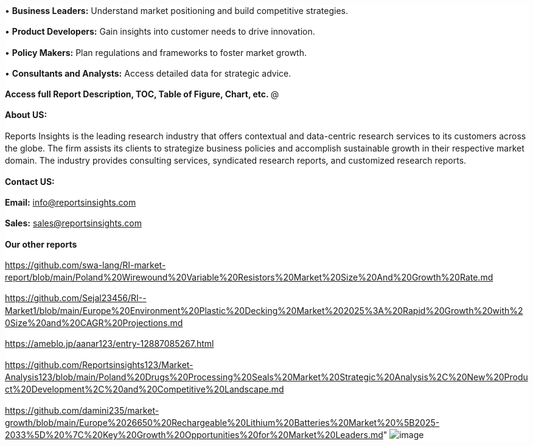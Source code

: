 • <strong>Business Leaders:</strong> Understand market positioning and build competitive strategies.

• <strong>Product Developers:</strong> Gain insights into customer needs to drive innovation.

• <strong>Policy Makers:</strong> Plan regulations and frameworks to foster market growth.

• <strong>Consultants and Analysts:</strong> Access detailed data for strategic advice.
</ul>
<strong>Access full Report Description, TOC, Table of Figure, Chart, etc. </strong>@  <a href= style=color:#0000ff;></a></font>

<strong><strong>About US</strong>:</strong>

Reports Insights is the leading research industry that offers contextual and data-centric research services to its customers across the globe. The firm assists its clients to strategize business policies and accomplish sustainable growth in their respective market domain. The industry provides consulting services, syndicated research reports, and customized research reports.

<strong>Contact US:</strong>

<p class=""""><b>Email:</b> <a href=mailto:info@reportsinsights.com>info@reportsinsights.com</a></p>
<p class=""""><b>Sales:</b> <a href=mailto:sales@reportsinsights.com>sales@reportsinsights.com</a></p>

<strong>Our other reports</strong>

<a href=https://github.com/swa-lang/RI-market-report/blob/main/Poland%20Wirewound%20Variable%20Resistors%20Market%20Size%20And%20Growth%20Rate.md>https://github.com/swa-lang/RI-market-report/blob/main/Poland%20Wirewound%20Variable%20Resistors%20Market%20Size%20And%20Growth%20Rate.md</a>

<a href=https://github.com/Sejal23456/RI--Market1/blob/main/Europe%20Environment%20Plastic%20Decking%20Market%202025%3A%20Rapid%20Growth%20with%20Size%20and%20CAGR%20Projections.md>https://github.com/Sejal23456/RI--Market1/blob/main/Europe%20Environment%20Plastic%20Decking%20Market%202025%3A%20Rapid%20Growth%20with%20Size%20and%20CAGR%20Projections.md</a>

<a href=https://ameblo.jp/aanar123/entry-12887085267.html>https://ameblo.jp/aanar123/entry-12887085267.html</a>

<a href=https://github.com/Reportsinsights123/Market-Analysis123/blob/main/Poland%20Drugs%20Processing%20Seals%20Market%20Strategic%20Analysis%2C%20New%20Product%20Development%2C%20and%20Competitive%20Landscape.md>https://github.com/Reportsinsights123/Market-Analysis123/blob/main/Poland%20Drugs%20Processing%20Seals%20Market%20Strategic%20Analysis%2C%20New%20Product%20Development%2C%20and%20Competitive%20Landscape.md</a>

<a href=https://github.com/damini235/market-growth/blob/main/Europe%2026650%20Rechargeable%20Lithium%20Batteries%20Market%20%5B2025-2033%5D%20%7C%20Key%20Growth%20Opportunities%20for%20Market%20Leaders.md>https://github.com/damini235/market-growth/blob/main/Europe%2026650%20Rechargeable%20Lithium%20Batteries%20Market%20%5B2025-2033%5D%20%7C%20Key%20Growth%20Opportunities%20for%20Market%20Leaders.md</a>"
![image](https://github.com/user-attachments/assets/3c19f808-5dee-4639-aff8-fb6b8e5cbdbd)
